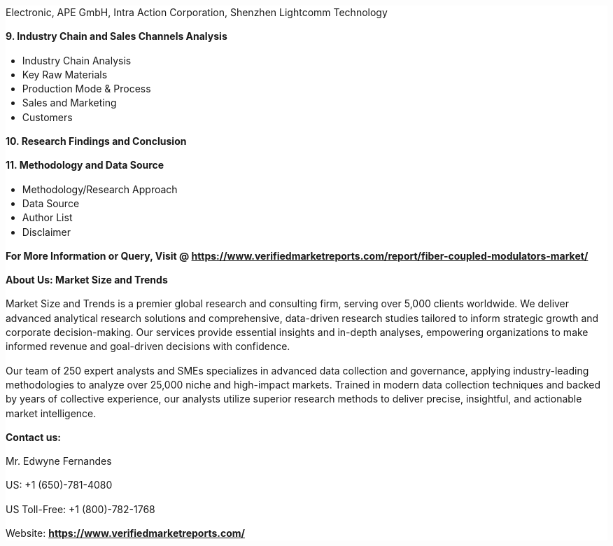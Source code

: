 Electronic, APE GmbH, Intra Action Corporation, Shenzhen Lightcomm Technology</strong></p><p><strong>9. Industry Chain and Sales Channels Analysis</strong></p><ul><li>Industry Chain Analysis</li><li>Key Raw Materials</li><li>Production Mode &amp; Process</li><li>Sales and Marketing</li><li>Customers</li></ul><p><strong>10. Research Findings and Conclusion</strong></p><p><strong>11. Methodology and Data Source</strong></p><ul><li>Methodology/Research Approach</li><li>Data Source</li><li>Author List</li><li>Disclaimer</li></ul></p><p><strong>For More Information or Query, Visit @ <a href="https://www.verifiedmarketreports.com/report/fiber-coupled-modulators-market/">https://www.verifiedmarketreports.com/report/fiber-coupled-modulators-market/</a></strong></p><p><strong>About Us: Market Size and Trends</strong></p><p>Market Size and Trends is a premier global research and consulting firm, serving over 5,000 clients worldwide. We deliver advanced analytical research solutions and comprehensive, data-driven research studies tailored to inform strategic growth and corporate decision-making. Our services provide essential insights and in-depth analyses, empowering organizations to make informed revenue and goal-driven decisions with confidence.</p><p>Our team of 250 expert analysts and SMEs specializes in advanced data collection and governance, applying industry-leading methodologies to analyze over 25,000 niche and high-impact markets. Trained in modern data collection techniques and backed by years of collective experience, our analysts utilize superior research methods to deliver precise, insightful, and actionable market intelligence.</p><p><strong>Contact us:</strong></p><p>Mr. Edwyne Fernandes</p><p>US: +1 (650)-781-4080</p><p>US Toll-Free: +1 (800)-782-1768</p><p>Website: <strong><a href="https://www.verifiedmarketreports.com/">https://www.verifiedmarketreports.com/</a></strong></p>
